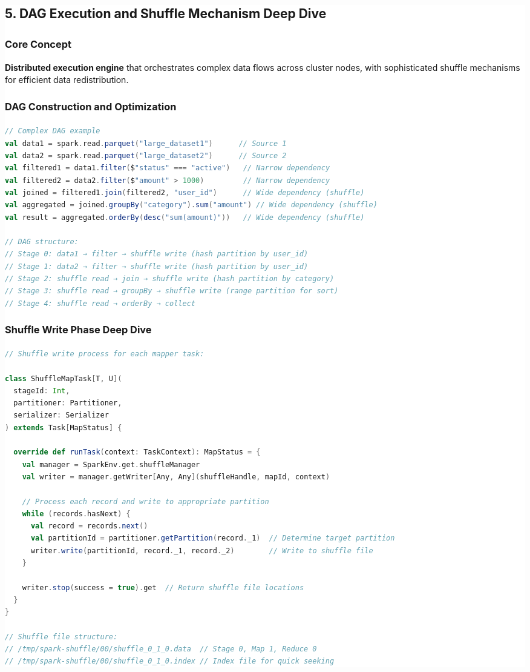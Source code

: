 ## 5. DAG Execution and Shuffle Mechanism Deep Dive

### Core Concept
**Distributed execution engine** that orchestrates complex data flows across cluster nodes, with sophisticated shuffle mechanisms for efficient data redistribution.

### DAG Construction and Optimization
```scala
// Complex DAG example
val data1 = spark.read.parquet("large_dataset1")      // Source 1
val data2 = spark.read.parquet("large_dataset2")      // Source 2
val filtered1 = data1.filter($"status" === "active")   // Narrow dependency
val filtered2 = data2.filter($"amount" > 1000)         // Narrow dependency
val joined = filtered1.join(filtered2, "user_id")      // Wide dependency (shuffle)
val aggregated = joined.groupBy("category").sum("amount") // Wide dependency (shuffle)
val result = aggregated.orderBy(desc("sum(amount)"))   // Wide dependency (shuffle)

// DAG structure:
// Stage 0: data1 → filter → shuffle write (hash partition by user_id)
// Stage 1: data2 → filter → shuffle write (hash partition by user_id)  
// Stage 2: shuffle read → join → shuffle write (hash partition by category)
// Stage 3: shuffle read → groupBy → shuffle write (range partition for sort)
// Stage 4: shuffle read → orderBy → collect
```

### Shuffle Write Phase Deep Dive
```scala
// Shuffle write process for each mapper task:

class ShuffleMapTask[T, U](
  stageId: Int,
  partitioner: Partitioner,
  serializer: Serializer
) extends Task[MapStatus] {
  
  override def runTask(context: TaskContext): MapStatus = {
    val manager = SparkEnv.get.shuffleManager
    val writer = manager.getWriter[Any, Any](shuffleHandle, mapId, context)
    
    // Process each record and write to appropriate partition
    while (records.hasNext) {
      val record = records.next()
      val partitionId = partitioner.getPartition(record._1)  // Determine target partition
      writer.write(partitionId, record._1, record._2)        // Write to shuffle file
    }
    
    writer.stop(success = true).get  // Return shuffle file locations
  }
}

// Shuffle file structure:
// /tmp/spark-shuffle/00/shuffle_0_1_0.data  // Stage 0, Map 1, Reduce 0
// /tmp/spark-shuffle/00/shuffle_0_1_0.index // Index file for quick seeking
```
